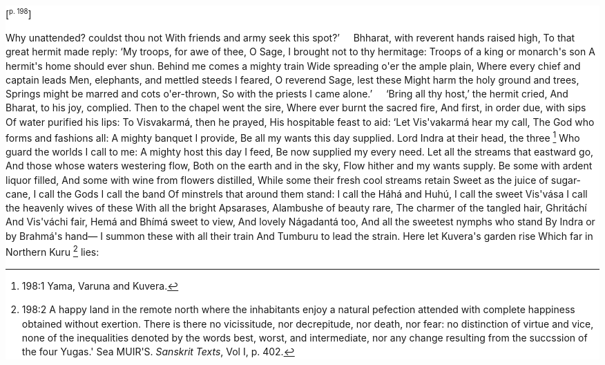 <span id="p198">[<sup><small>p. 198</small></sup>]</span>

Why unattended? couldst thou not
With friends and army seek this spot?’
&nbsp;&nbsp;&nbsp;&nbsp;Bhharat, with reverent hands raised high,
To that great hermit made reply:
‘My troops, for awe of thee, O Sage,
I brought not to thy hermitage:
Troops of a king or monarch's son
A hermit's home should ever shun.
Behind me comes a mighty train
Wide spreading o'er the ample plain,
Where every chief and captain leads
Men, elephants, and mettled steeds
I feared, O reverend Sage, lest these
Might harm the holy ground and trees,
Springs might be marred and cots o'er-thrown,
So with the priests I came alone.’
&nbsp;&nbsp;&nbsp;&nbsp;‘Bring all thy host,’ the hermit cried,
And Bharat, to his joy, complied.
Then to the chapel went the sire,
Where ever burnt the sacred fire,
And first, in order due, with sips
Of water purified his lips:
To Visvakarmá, then he prayed,
His hospitable feast to aid:
‘Let Vis'vakarmá hear my call,
The God who forms and fashions all:
A mighty banquet I provide,
Be all my wants this day supplied.
Lord Indra at their head, the three  [^365]
Who guard the worlds I call to me:
A mighty host this day I feed,
Be now supplied my every need.
Let all the streams that eastward go,
And those whose waters westering flow,
Both on the earth and in the sky,
Flow hither and my wants supply.
Be some with ardent liquor filled,
And some with wine from flowers distilled,
While some their fresh cool streams retain
Sweet as the juice of sugar-cane,
I call the Gods I call the band
Of minstrels that around them stand:
I call the Háhá and Huhú,
I call the sweet Vis'vása
I call the heavenly wives of these
With all the bright Apsarases,
Alambushe of beauty rare,
The charmer of the tangled hair,
Ghritáchí And Vis'váchi fair,
Hemá and Bhímá sweet to view,
And lovely Nágadantá too,
And all the sweetest nymphs who stand
By Indra or by Brahmá's hand—
I summon these with all their train
And Tumburu to lead the strain.
Here let Kuvera's garden rise
Which far in Northern Kuru  [^366] lies:


[^365]: 198:1 Yama, Varuna and Kuvera.
[^366]: 198:2 A happy land in the remote north where the inhabitants enjoy a natural pefection attended with complete happiness obtained without exertion. There is there no vicissitude, nor decrepitude, nor death, nor fear: no distinction of virtue and vice, none of the inequalities denoted by the words best, worst, and intermediate, nor any change resulting from the succssion of the four Yugas.' Sea MUIR'S. _Sanskrit Texts_, Vol I, p. 402.
[^367]: 198:1b The Moon.
[^368]: 200:1 The poet does not tell us what these lakes contained.
[^369]: 202:1 These ten lines are a substitution for, and not a translation of the text which Carey and Marshman thus render: ‘This mountain adorned with mango,(1) jumboo,(2) usuna,(3) lodhra, (4) piala, (5) punusa, (6) dhava, (7) p. 203 unkotha, (8) bhuvya,(9) tinisha, (10) vilwa, (11) tindooka, (12) bamboo,(13) kashmaree,(14) urista,(l5) vuruna,(16) madhooka,(17) tilaka, (18) vuduree,(l9) amluka,(20) nipa,(21) vetra,(22) dhunwuna,(23) veejaka,(24) and other trees affording flowers, and fruits, and the most delightful shade, how charming does it appear!’
[^370]: 203:1 _Vidyadharis_, Spirits of Air, sylphs.
[^371]: 203:1b A lake attached either to Amaravati the residence of Indra, or Alaká that of Kuvera.
[^372]: 203:2b The Ganges of heaven.
[^373]: 204:1 Nalini, as here, may be the name of any lake covered with lotuses.
[^374]: 204:1b This canto is allowed, by Indian commentators, to be an interpolation. It cannot be the work of Valmiki.
[^375]: 205:1 A fine bird with a strong, sweet note, and great imitative powers.
[^376]: 207:1 Bauhinea variegata, a species of ebony.
[^377]: 209:1 The rainbow is called the bow of Indra.
[^378]: 209:2 Bhogavatí, the abode of the Nagas or Serpent race.